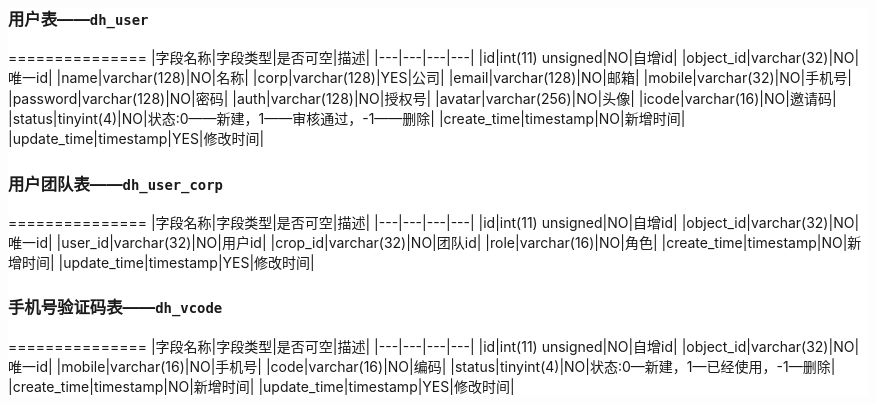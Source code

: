 ### 用户表——`dh_user` ###
===============
|字段名称|字段类型|是否可空|描述|
|---|---|---|---|
|id|int(11) unsigned|NO|自增id|
|object_id|varchar(32)|NO|唯一id|
|name|varchar(128)|NO|名称|
|corp|varchar(128)|YES|公司|
|email|varchar(128)|NO|邮箱|
|mobile|varchar(32)|NO|手机号|
|password|varchar(128)|NO|密码|
|auth|varchar(128)|NO|授权号|
|avatar|varchar(256)|NO|头像|
|icode|varchar(16)|NO|邀请码|
|status|tinyint(4)|NO|状态:0——新建，1——审核通过，-1——删除|
|create_time|timestamp|NO|新增时间|
|update_time|timestamp|YES|修改时间|

### 用户团队表——`dh_user_corp` ###
===============
|字段名称|字段类型|是否可空|描述|
|---|---|---|---|
|id|int(11) unsigned|NO|自增id|
|object_id|varchar(32)|NO|唯一id|
|user_id|varchar(32)|NO|用户id|
|crop_id|varchar(32)|NO|团队id|
|role|varchar(16)|NO|角色|
|create_time|timestamp|NO|新增时间|
|update_time|timestamp|YES|修改时间|

### 手机号验证码表——`dh_vcode` ###
===============
|字段名称|字段类型|是否可空|描述|
|---|---|---|---|
|id|int(11) unsigned|NO|自增id|
|object_id|varchar(32)|NO|唯一id|
|mobile|varchar(16)|NO|手机号|
|code|varchar(16)|NO|编码|
|status|tinyint(4)|NO|状态:0—新建，1—已经使用，-1—删除|
|create_time|timestamp|NO|新增时间|
|update_time|timestamp|YES|修改时间|
